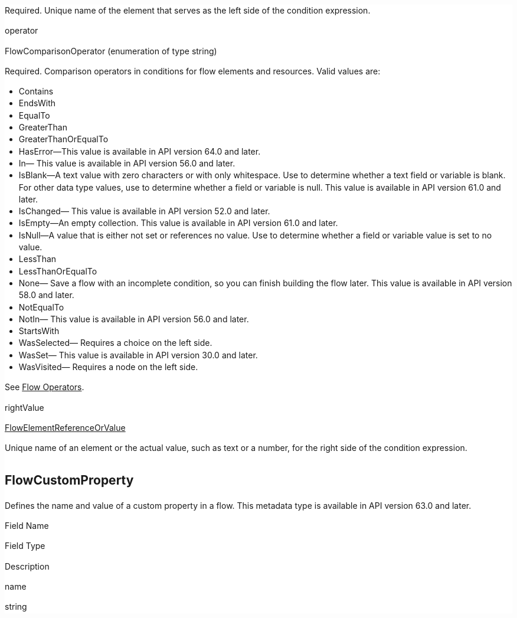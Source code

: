 Required. Unique name of the element that serves as the left side of the condition expression.

operator

FlowComparisonOperator (enumeration of type string)

Required. Comparison operators in conditions for flow elements and resources. Valid values are:

*   Contains
*   EndsWith
*   EqualTo
*   GreaterThan
*   GreaterThanOrEqualTo
*   HasError—This value is available in API version 64.0 and later.
*   In— This value is available in API version 56.0 and later.
*   IsBlank—A text value with zero characters or with only whitespace. Use to determine whether a text field or variable is blank. For other data type values, use to determine whether a field or variable is null. This value is available in API version 61.0 and later.
*   IsChanged— This value is available in API version 52.0 and later.
*   IsEmpty—An empty collection. This value is available in API version 61.0 and later.
*   IsNull—A value that is either not set or references no value. Use to determine whether a field or variable value is set to no value.
*   LessThan
*   LessThanOrEqualTo
*   None— Save a flow with an incomplete condition, so you can finish building the flow later. This value is available in API version 58.0 and later.
*   NotEqualTo
*   NotIn— This value is available in API version 56.0 and later.
*   StartsWith
*   WasSelected— Requires a choice on the left side.
*   WasSet— This value is available in API version 30.0 and later.
*   WasVisited— Requires a node on the left side.

See [Flow Operators](https://help.salesforce.com/s/articleView?id=platform.flow_ref_operators.htm&language=en_US).

rightValue

[FlowElementReferenceOrValue](#FlowElementReferenceOrValue)

Unique name of an element or the actual value, such as text or a number, for the right side of the condition expression.

FlowCustomProperty
------------------

Defines the name and value of a custom property in a flow. This metadata type is available in API version 63.0 and later.

Field Name

Field Type

Description

name

string
